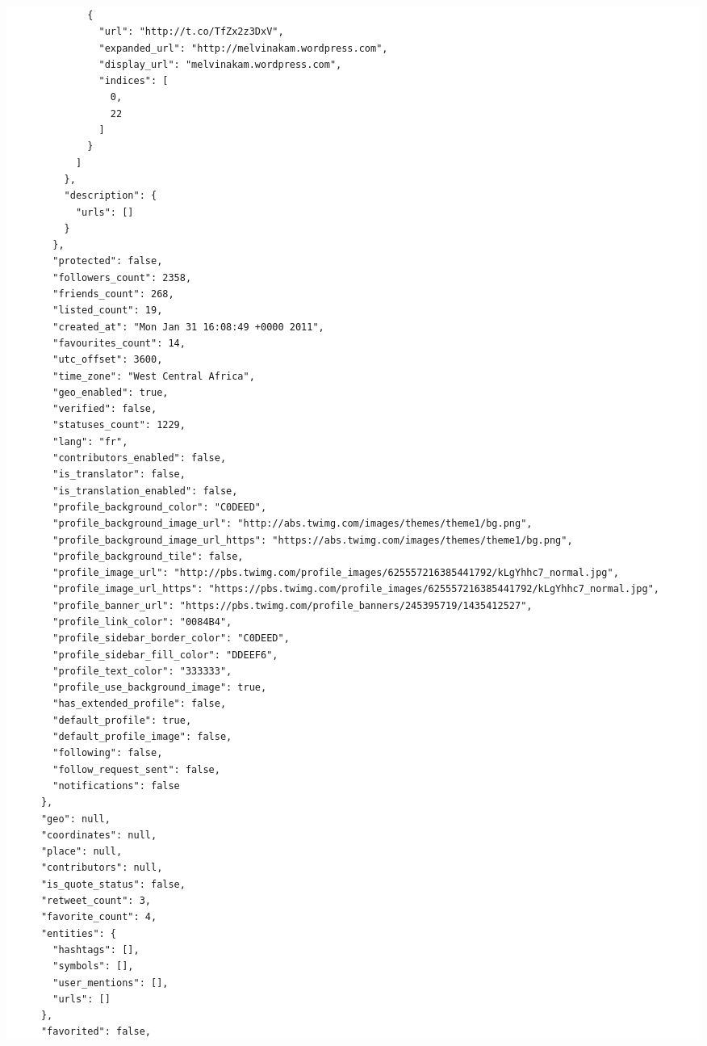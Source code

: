                   {
                    "url": "http://t.co/TfZx2z3DxV",
                    "expanded_url": "http://melvinakam.wordpress.com",
                    "display_url": "melvinakam.wordpress.com",
                    "indices": [
                      0,
                      22
                    ]
                  }
                ]
              },
              "description": {
                "urls": []
              }
            },
            "protected": false,
            "followers_count": 2358,
            "friends_count": 268,
            "listed_count": 19,
            "created_at": "Mon Jan 31 16:08:49 +0000 2011",
            "favourites_count": 14,
            "utc_offset": 3600,
            "time_zone": "West Central Africa",
            "geo_enabled": true,
            "verified": false,
            "statuses_count": 1229,
            "lang": "fr",
            "contributors_enabled": false,
            "is_translator": false,
            "is_translation_enabled": false,
            "profile_background_color": "C0DEED",
            "profile_background_image_url": "http://abs.twimg.com/images/themes/theme1/bg.png",
            "profile_background_image_url_https": "https://abs.twimg.com/images/themes/theme1/bg.png",
            "profile_background_tile": false,
            "profile_image_url": "http://pbs.twimg.com/profile_images/625557216385441792/kLgYhhc7_normal.jpg",
            "profile_image_url_https": "https://pbs.twimg.com/profile_images/625557216385441792/kLgYhhc7_normal.jpg",
            "profile_banner_url": "https://pbs.twimg.com/profile_banners/245395719/1435412527",
            "profile_link_color": "0084B4",
            "profile_sidebar_border_color": "C0DEED",
            "profile_sidebar_fill_color": "DDEEF6",
            "profile_text_color": "333333",
            "profile_use_background_image": true,
            "has_extended_profile": false,
            "default_profile": true,
            "default_profile_image": false,
            "following": false,
            "follow_request_sent": false,
            "notifications": false
          },
          "geo": null,
          "coordinates": null,
          "place": null,
          "contributors": null,
          "is_quote_status": false,
          "retweet_count": 3,
          "favorite_count": 4,
          "entities": {
            "hashtags": [],
            "symbols": [],
            "user_mentions": [],
            "urls": []
          },
          "favorited": false,
